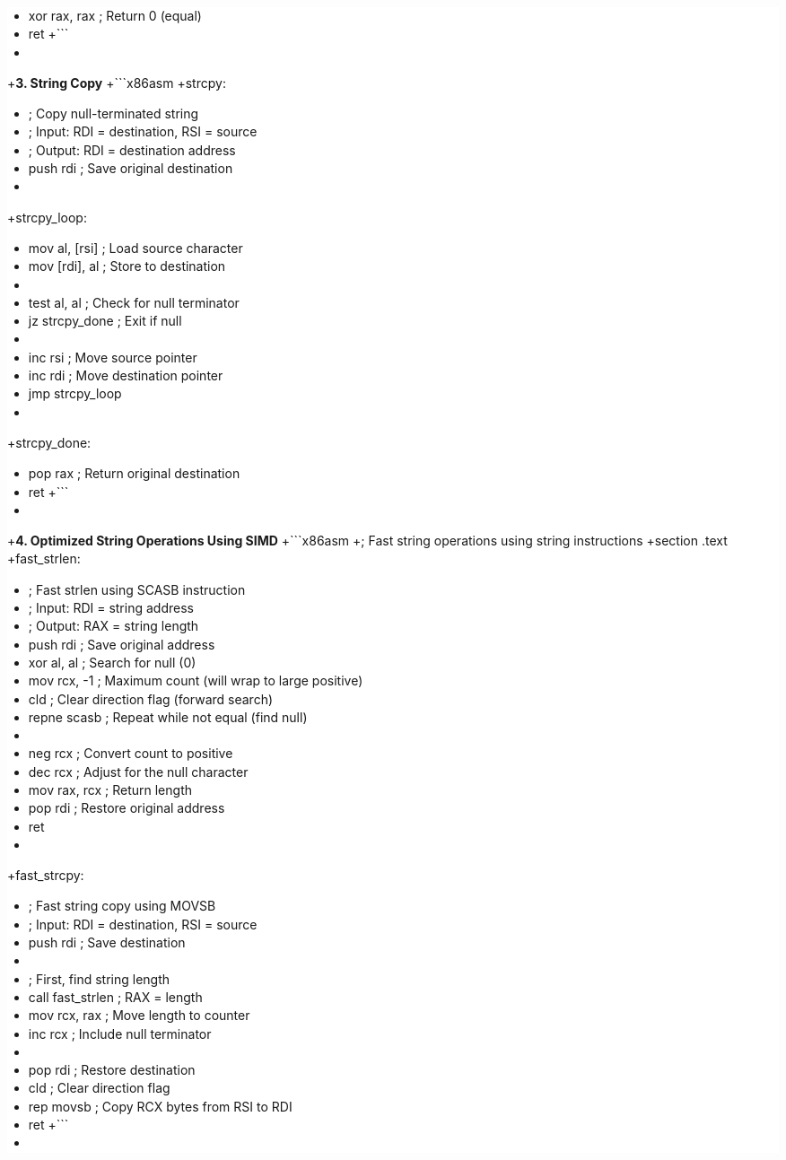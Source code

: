 +    xor rax, rax        ; Return 0 (equal)
+    ret
+```
+
+**3. String Copy**
+```x86asm
+strcpy:
+    ; Copy null-terminated string
+    ; Input: RDI = destination, RSI = source
+    ; Output: RDI = destination address
+    push rdi            ; Save original destination
+    
+strcpy_loop:
+    mov al, [rsi]       ; Load source character
+    mov [rdi], al       ; Store to destination
+    
+    test al, al         ; Check for null terminator
+    jz strcpy_done      ; Exit if null
+    
+    inc rsi             ; Move source pointer
+    inc rdi             ; Move destination pointer
+    jmp strcpy_loop
+    
+strcpy_done:
+    pop rax             ; Return original destination
+    ret
+```
+
+**4. Optimized String Operations Using SIMD**
+```x86asm
+; Fast string operations using string instructions
+section .text
+fast_strlen:
+    ; Fast strlen using SCASB instruction
+    ; Input: RDI = string address
+    ; Output: RAX = string length
+    push rdi            ; Save original address
+    xor al, al          ; Search for null (0)
+    mov rcx, -1         ; Maximum count (will wrap to large positive)
+    cld                 ; Clear direction flag (forward search)
+    repne scasb         ; Repeat while not equal (find null)
+    
+    neg rcx             ; Convert count to positive
+    dec rcx             ; Adjust for the null character
+    mov rax, rcx        ; Return length
+    pop rdi             ; Restore original address
+    ret
+
+fast_strcpy:
+    ; Fast string copy using MOVSB
+    ; Input: RDI = destination, RSI = source
+    push rdi            ; Save destination
+    
+    ; First, find string length
+    call fast_strlen    ; RAX = length
+    mov rcx, rax        ; Move length to counter
+    inc rcx             ; Include null terminator
+    
+    pop rdi             ; Restore destination
+    cld                 ; Clear direction flag
+    rep movsb           ; Copy RCX bytes from RSI to RDI
+    ret
+```
+